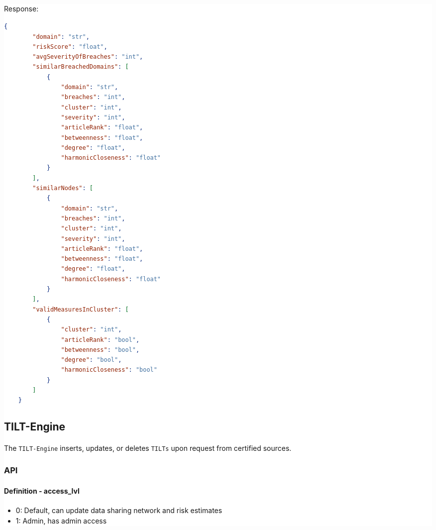 Response:
```json
{
        "domain": "str",
        "riskScore": "float",
        "avgSeverityOfBreaches": "int",
        "similarBreachedDomains": [
            {
                "domain": "str",
                "breaches": "int",
                "cluster": "int",
                "severity": "int",
                "articleRank": "float",
                "betweenness": "float",
                "degree": "float",
                "harmonicCloseness": "float"
            }
        ],
        "similarNodes": [
            {
                "domain": "str",
                "breaches": "int",
                "cluster": "int",
                "severity": "int",
                "articleRank": "float",
                "betweenness": "float",
                "degree": "float",
                "harmonicCloseness": "float"
            }
        ],
        "validMeasuresInCluster": [
            {
                "cluster": "int",
                "articleRank": "bool",
                "betweenness": "bool",
                "degree": "bool",
                "harmonicCloseness": "bool"
            }
        ]
    }
```

## TILT-Engine

The `TILT-Engine` inserts, updates, or deletes `TILTs` upon request from certified sources.

### API

#### Definition - access_lvl
- 0: Default, can update data sharing network and risk estimates
- 1: Admin, has admin access
